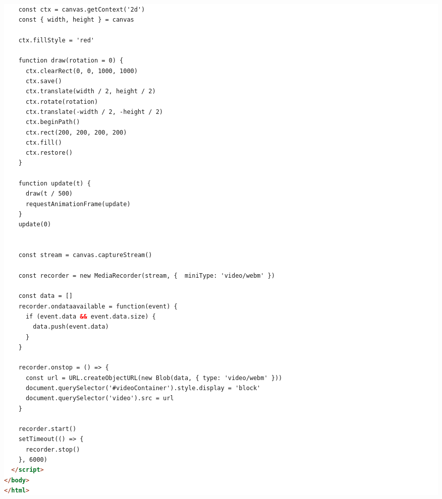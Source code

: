 ```html
    const ctx = canvas.getContext('2d')
    const { width, height } = canvas

    ctx.fillStyle = 'red'

    function draw(rotation = 0) {
      ctx.clearRect(0, 0, 1000, 1000)
      ctx.save()
      ctx.translate(width / 2, height / 2)
      ctx.rotate(rotation)
      ctx.translate(-width / 2, -height / 2)
      ctx.beginPath()
      ctx.rect(200, 200, 200, 200)
      ctx.fill()
      ctx.restore()
    }

    function update(t) {
      draw(t / 500)
      requestAnimationFrame(update)
    }
    update(0)


    const stream = canvas.captureStream()

    const recorder = new MediaRecorder(stream, {  miniType: 'video/webm' })

    const data = []
    recorder.ondataavailable = function(event) {
      if (event.data && event.data.size) {
        data.push(event.data)
      }
    }

    recorder.onstop = () => {
      const url = URL.createObjectURL(new Blob(data, { type: 'video/webm' }))
      document.querySelector('#videoContainer').style.display = 'block'
      document.querySelector('video').src = url
    }

    recorder.start()
    setTimeout(() => {
      recorder.stop()
    }, 6000)
  </script>
</body>
</html>
```
